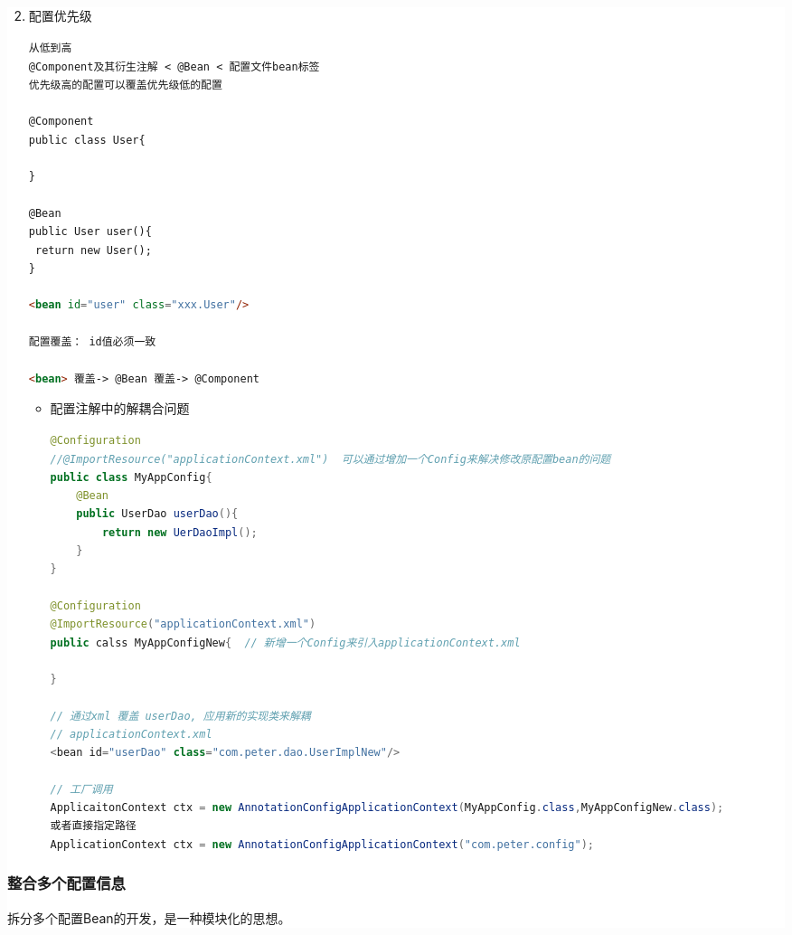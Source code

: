 2. 配置优先级

   ```markdown
   从低到高
   @Component及其衍生注解 < @Bean < 配置文件bean标签
   优先级高的配置可以覆盖优先级低的配置
   
   @Component
   public class User{
   
   }
   
   @Bean
   public User user(){
   	return new User();
   }
   
   <bean id="user" class="xxx.User"/>
   
   配置覆盖： id值必须一致
   
   <bean> 覆盖-> @Bean 覆盖-> @Component
   ```

   - 配置注解中的解耦合问题

     ```java
     @Configuration
     //@ImportResource("applicationContext.xml")  可以通过增加一个Config来解决修改原配置bean的问题
     public class MyAppConfig{
         @Bean
         public UserDao userDao(){
             return new UerDaoImpl();
         }
     }
     
     @Configuration
     @ImportResource("applicationContext.xml")
     public calss MyAppConfigNew{  // 新增一个Config来引入applicationContext.xml
         
     }
     
     // 通过xml 覆盖 userDao, 应用新的实现类来解耦
     // applicationContext.xml
     <bean id="userDao" class="com.peter.dao.UserImplNew"/>
         
     // 工厂调用
     ApplicaitonContext ctx = new AnnotationConfigApplicationContext(MyAppConfig.class,MyAppConfigNew.class);
     或者直接指定路径
     ApplicationContext ctx = new AnnotationConfigApplicationContext("com.peter.config");

### 整合多个配置信息

拆分多个配置Bean的开发，是一种模块化的思想。
